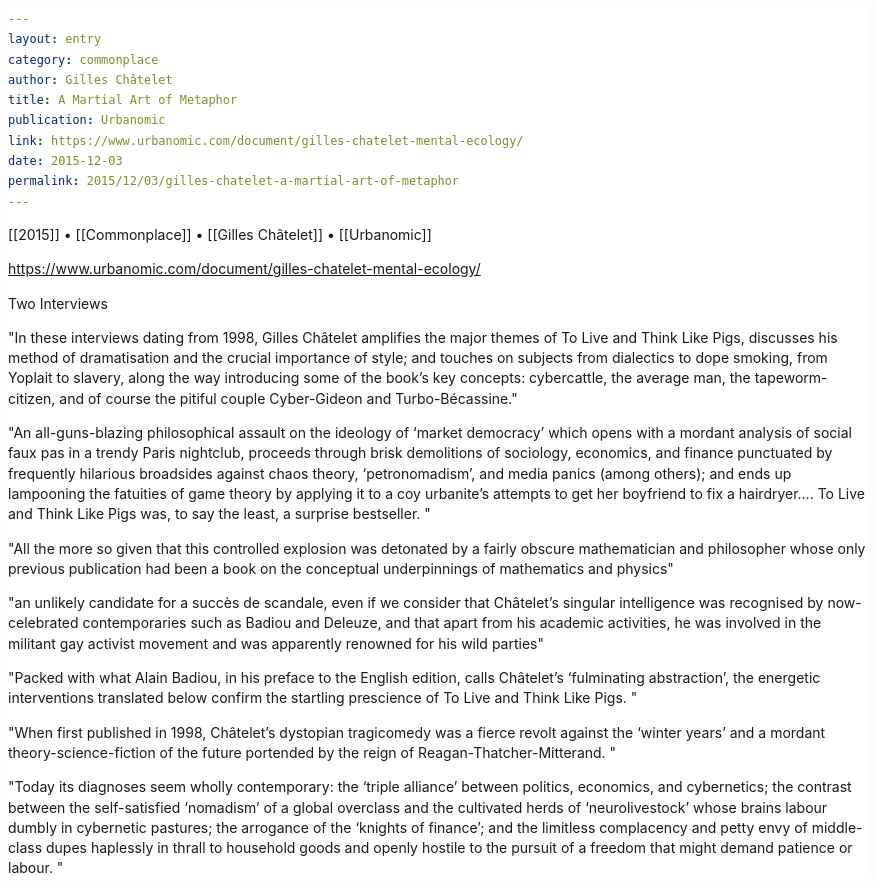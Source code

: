 ```yaml
---
layout: entry
category: commonplace
author: Gilles Châtelet
title: A Martial Art of Metaphor
publication: Urbanomic
link: https://www.urbanomic.com/document/gilles-chatelet-mental-ecology/
date: 2015-12-03
permalink: 2015/12/03/gilles-chatelet-a-martial-art-of-metaphor
---
```


[[2015]] • [[Commonplace]] • [[Gilles Châtelet]] • [[Urbanomic]]

https://www.urbanomic.com/document/gilles-chatelet-mental-ecology/

Two Interviews

"In these interviews dating from 1998, Gilles Châtelet amplifies the major themes of To Live and Think Like Pigs, discusses his method of dramatisation and the crucial importance of style; and touches on subjects from dialectics to dope smoking, from Yoplait to slavery, along the way introducing some of the book’s key concepts: cybercattle, the average man, the tapeworm-citizen, and of course the pitiful couple Cyber-Gideon and Turbo-Bécassine."

"An all-guns-blazing philosophical assault on the ideology of ‘market democracy’ which opens with a mordant analysis of social faux pas in a trendy Paris nightclub, proceeds through brisk demolitions of sociology, economics, and finance punctuated by frequently hilarious broadsides against chaos theory, ‘petronomadism’, and media panics (among others); and ends up lampooning the fatuities of game theory by applying it to a coy urbanite’s attempts to get her boyfriend to fix a hairdryer…. To Live and Think Like Pigs was, to say the least, a surprise bestseller. "

"All the more so given that this controlled explosion was detonated by a fairly obscure mathematician and philosopher whose only previous publication had been a book on the conceptual underpinnings of mathematics and physics"

"an unlikely candidate for a succès de scandale, even if we consider that Châtelet’s singular intelligence was recognised by now-celebrated contemporaries such as Badiou and Deleuze, and that apart from his academic activities, he was involved in the militant gay activist movement and was apparently renowned for his wild parties"

"Packed with what Alain Badiou, in his preface to the English edition, calls Châtelet’s ‘fulminating abstraction’, the energetic interventions translated below confirm the startling prescience of To Live and Think Like Pigs. "

"When first published in 1998, Châtelet’s dystopian tragicomedy was a fierce revolt against the ‘winter years’ and a mordant theory-science-fiction of the future portended by the reign of Reagan-Thatcher-Mitterand. "

"Today its diagnoses seem wholly contemporary: the ‘triple alliance’ between politics, economics, and cybernetics; the contrast between the self-satisfied ‘nomadism’ of a global overclass and the cultivated herds of ‘neurolivestock’ whose brains labour dumbly in cybernetic pastures; the arrogance of the ‘knights of finance’; and the limitless complacency and petty envy of middle-class dupes haplessly in thrall to household goods and openly hostile to the pursuit of a freedom that might demand patience or labour. "

